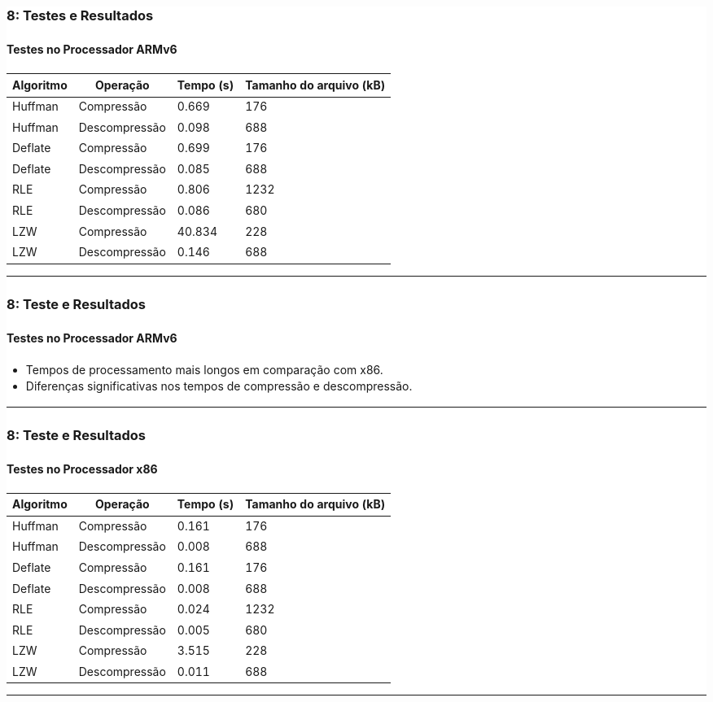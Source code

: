 ### 8: Testes e Resultados
#### Testes no Processador ARMv6

| Algoritmo | Operação      | Tempo (s) | Tamanho do arquivo (kB) |
|-----------|---------------|-----------|-------------------------|
| Huffman   | Compressão    | 0.669     | 176                     |
| Huffman   | Descompressão | 0.098     | 688                     |
| Deflate   | Compressão    | 0.699     | 176                     |
| Deflate   | Descompressão | 0.085     | 688                     |
| RLE       | Compressão    | 0.806     | 1232                    |
| RLE       | Descompressão | 0.086     | 680                     |
| LZW       | Compressão    | 40.834    | 228                     |
| LZW       | Descompressão | 0.146     | 688                     |

---

### 8: Teste e Resultados

#### Testes no Processador ARMv6
- Tempos de processamento mais longos em comparação com x86.
- Diferenças significativas nos tempos de compressão e descompressão.

---

### 8: Teste e Resultados
#### Testes no Processador x86

| Algoritmo | Operação      | Tempo (s) | Tamanho do arquivo (kB) |
|-----------|---------------|-----------|-------------------------|
| Huffman   | Compressão    | 0.161     | 176                     |
| Huffman   | Descompressão | 0.008     | 688                     |
| Deflate   | Compressão    | 0.161     | 176                     |
| Deflate   | Descompressão | 0.008     | 688                     |
| RLE       | Compressão    | 0.024     | 1232                    |
| RLE       | Descompressão | 0.005     | 680                     |
| LZW       | Compressão    | 3.515     | 228                     |
| LZW       | Descompressão | 0.011     | 688                     |

---
